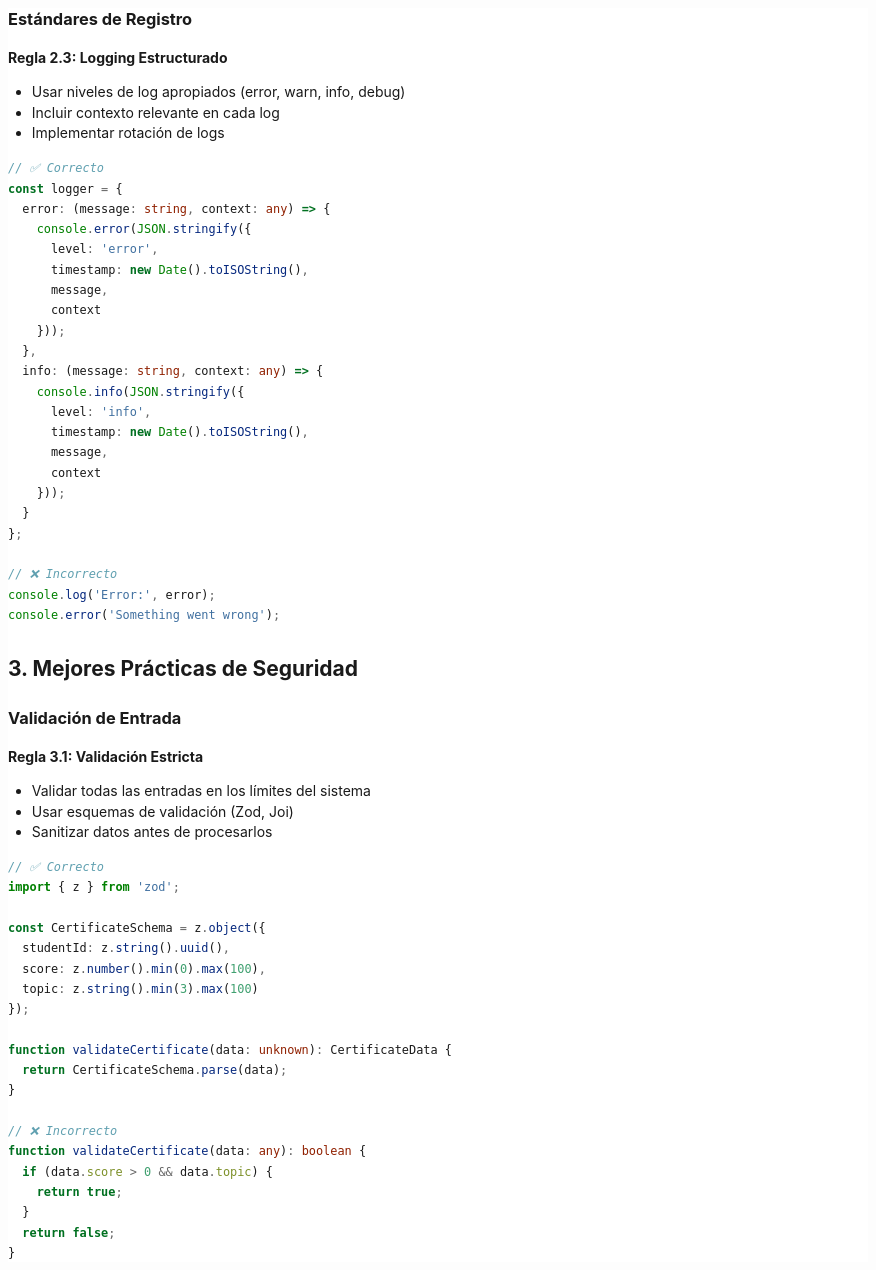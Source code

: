 ### Estándares de Registro

**Regla 2.3: Logging Estructurado**
- Usar niveles de log apropiados (error, warn, info, debug)
- Incluir contexto relevante en cada log
- Implementar rotación de logs

```typescript
// ✅ Correcto
const logger = {
  error: (message: string, context: any) => {
    console.error(JSON.stringify({
      level: 'error',
      timestamp: new Date().toISOString(),
      message,
      context
    }));
  },
  info: (message: string, context: any) => {
    console.info(JSON.stringify({
      level: 'info',
      timestamp: new Date().toISOString(),
      message,
      context
    }));
  }
};

// ❌ Incorrecto
console.log('Error:', error);
console.error('Something went wrong');
```

## 3. Mejores Prácticas de Seguridad

### Validación de Entrada

**Regla 3.1: Validación Estricta**
- Validar todas las entradas en los límites del sistema
- Usar esquemas de validación (Zod, Joi)
- Sanitizar datos antes de procesarlos

```typescript
// ✅ Correcto
import { z } from 'zod';

const CertificateSchema = z.object({
  studentId: z.string().uuid(),
  score: z.number().min(0).max(100),
  topic: z.string().min(3).max(100)
});

function validateCertificate(data: unknown): CertificateData {
  return CertificateSchema.parse(data);
}

// ❌ Incorrecto
function validateCertificate(data: any): boolean {
  if (data.score > 0 && data.topic) {
    return true;
  }
  return false;
}
```
